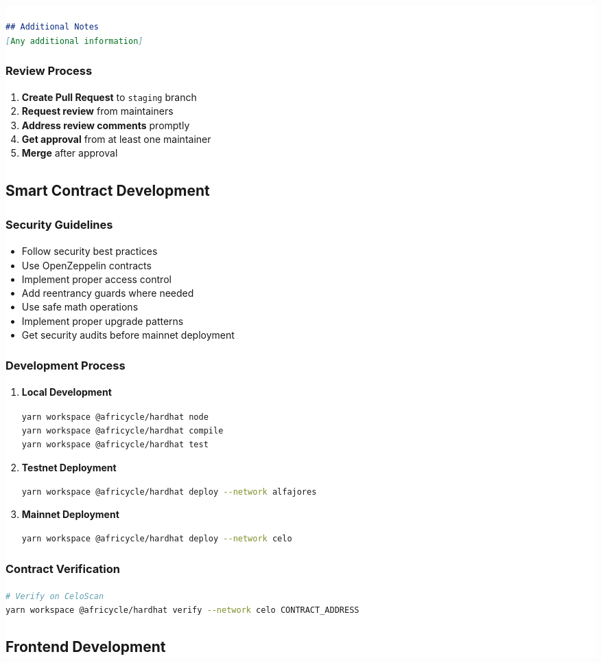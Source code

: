 ```markdown

## Additional Notes
[Any additional information]
```

### Review Process

1. **Create Pull Request** to `staging` branch
2. **Request review** from maintainers
3. **Address review comments** promptly
4. **Get approval** from at least one maintainer
5. **Merge** after approval

## Smart Contract Development

### Security Guidelines

- Follow security best practices
- Use OpenZeppelin contracts
- Implement proper access control
- Add reentrancy guards where needed
- Use safe math operations
- Implement proper upgrade patterns
- Get security audits before mainnet deployment

### Development Process

1. **Local Development**
   ```bash
   yarn workspace @africycle/hardhat node
   yarn workspace @africycle/hardhat compile
   yarn workspace @africycle/hardhat test
   ```

2. **Testnet Deployment**
   ```bash
   yarn workspace @africycle/hardhat deploy --network alfajores
   ```

3. **Mainnet Deployment**
   ```bash
   yarn workspace @africycle/hardhat deploy --network celo
   ```

### Contract Verification

```bash
# Verify on CeloScan
yarn workspace @africycle/hardhat verify --network celo CONTRACT_ADDRESS
```

## Frontend Development
